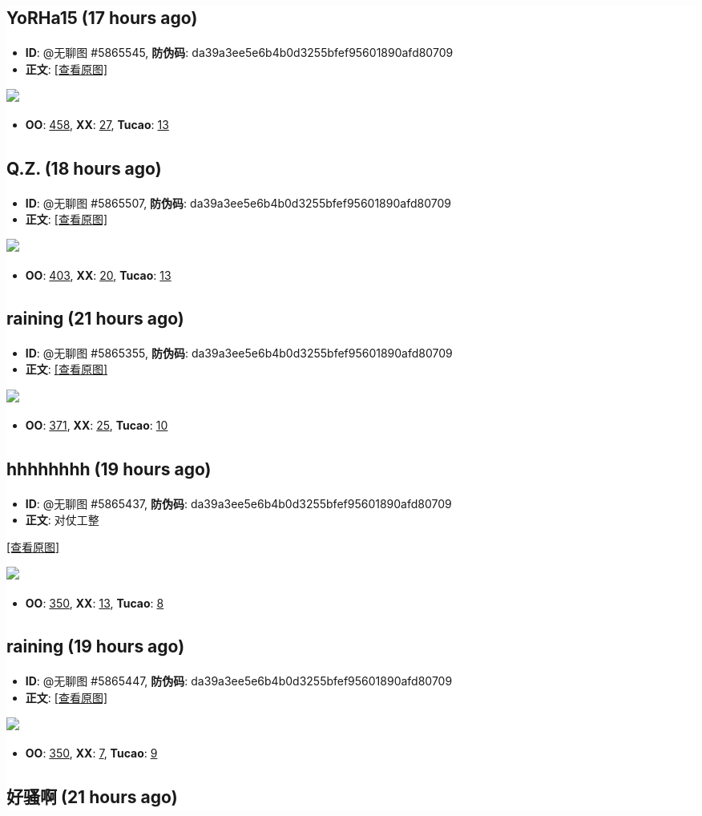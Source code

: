## YoRHa15 (17 hours ago) 

- **ID**: @无聊图 #5865545, **防伪码**: da39a3ee5e6b4b0d3255bfef95601890afd80709
- **正文**: [[查看原图]](//img.toto.im/large/008HL3Tkly1hz8batcvnoj30o01hc7b1.jpg)  

![](https://img.toto.im/mw600/008HL3Tkly1hz8batcvnoj30o01hc7b1.jpg)
- **OO**: [458](https://jandan.net/t/5865545#tucao-like), **XX**: [27](https://jandan.net/t/5865545#tucao-unlike), **Tucao**: [13](https://jandan.net/t/5865545#tucao-list)

## Q.Z. (18 hours ago) 

- **ID**: @无聊图 #5865507, **防伪码**: da39a3ee5e6b4b0d3255bfef95601890afd80709
- **正文**: [[查看原图]](//img.toto.im/large/006iDcxDly1hz7hy8pe1hj30u00hpacb.jpg)  

![](https://img.toto.im/mw600/006iDcxDly1hz7hy8pe1hj30u00hpacb.jpg)
- **OO**: [403](https://jandan.net/t/5865507#tucao-like), **XX**: [20](https://jandan.net/t/5865507#tucao-unlike), **Tucao**: [13](https://jandan.net/t/5865507#tucao-list)

## raining (21 hours ago) 

- **ID**: @无聊图 #5865355, **防伪码**: da39a3ee5e6b4b0d3255bfef95601890afd80709
- **正文**: [[查看原图]](//img.toto.im/large/008HL3Tkly1hz84wlsh9bj30db13qad1.jpg)  

![](https://img.toto.im/mw600/008HL3Tkly1hz84wlsh9bj30db13qad1.jpg)
- **OO**: [371](https://jandan.net/t/5865355#tucao-like), **XX**: [25](https://jandan.net/t/5865355#tucao-unlike), **Tucao**: [10](https://jandan.net/t/5865355#tucao-list)

## hhhhhhhh (19 hours ago) 

- **ID**: @无聊图 #5865437, **防伪码**: da39a3ee5e6b4b0d3255bfef95601890afd80709
- **正文**: 对仗工整  


[[查看原图]](//img.toto.im/large/008HL3Tkly1hz87m2rj46j30l92x21cx.jpg)  

![](https://img.toto.im/mw600/008HL3Tkly1hz87m2rj46j30l92x21cx.jpg)
- **OO**: [350](https://jandan.net/t/5865437#tucao-like), **XX**: [13](https://jandan.net/t/5865437#tucao-unlike), **Tucao**: [8](https://jandan.net/t/5865437#tucao-list)

## raining (19 hours ago) 

- **ID**: @无聊图 #5865447, **防伪码**: da39a3ee5e6b4b0d3255bfef95601890afd80709
- **正文**: [[查看原图]](//img.toto.im/large/008HL3Tkly1hz87w4l28cj30zo1bxwpj.jpg)  

![](https://img.toto.im/mw600/008HL3Tkly1hz87w4l28cj30zo1bxwpj.jpg)
- **OO**: [350](https://jandan.net/t/5865447#tucao-like), **XX**: [7](https://jandan.net/t/5865447#tucao-unlike), **Tucao**: [9](https://jandan.net/t/5865447#tucao-list)

## 好骚啊 (21 hours ago) 
